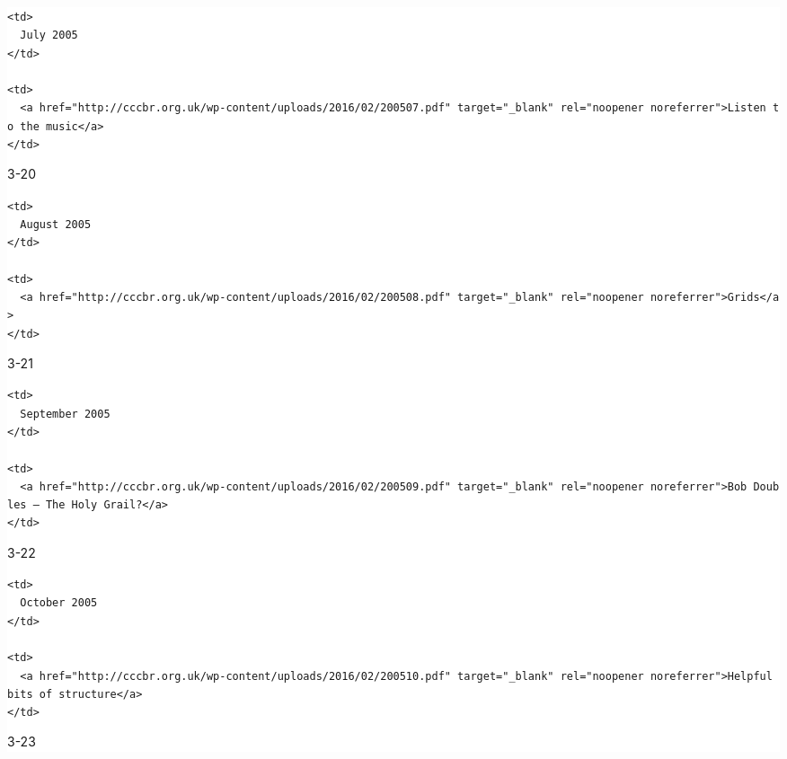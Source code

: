     <td>
      July 2005
    </td>
    
    <td>
      <a href="http://cccbr.org.uk/wp-content/uploads/2016/02/200507.pdf" target="_blank" rel="noopener noreferrer">Listen to the music</a>
    </td>
  </tr>
  
  <tr>
    <td height="27">
      3-20
    </td>
    
    <td>
      August 2005
    </td>
    
    <td>
      <a href="http://cccbr.org.uk/wp-content/uploads/2016/02/200508.pdf" target="_blank" rel="noopener noreferrer">Grids</a>
    </td>
  </tr>
  
  <tr>
    <td height="27">
      3-21
    </td>
    
    <td>
      September 2005
    </td>
    
    <td>
      <a href="http://cccbr.org.uk/wp-content/uploads/2016/02/200509.pdf" target="_blank" rel="noopener noreferrer">Bob Doubles – The Holy Grail?</a>
    </td>
  </tr>
  
  <tr>
    <td height="27">
      3-22
    </td>
    
    <td>
      October 2005
    </td>
    
    <td>
      <a href="http://cccbr.org.uk/wp-content/uploads/2016/02/200510.pdf" target="_blank" rel="noopener noreferrer">Helpful bits of structure</a>
    </td>
  </tr>
  
  <tr>
    <td height="27">
      3-23
    </td>
    